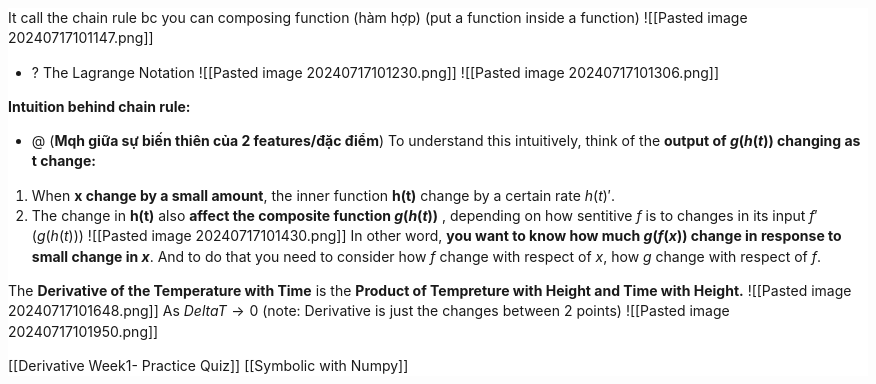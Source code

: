 It call the chain rule bc you can composing function (hàm hợp) (put a function inside a function)
![[Pasted image 20240717101147.png]]
+ ? The Lagrange Notation
![[Pasted image 20240717101230.png]]
![[Pasted image 20240717101306.png]]

**Intuition behind chain rule:**
+ @ (**Mqh giữa sự biến thiên của 2 features/đặc điểm**)
To understand this intuitively, think of the **output of $g(h(t))$ changing as t change:**
1. When **x change by a small amount**, the inner function **h(t)** change by a certain rate $h(t)'$.
2. The change in **h(t)** also **affect the composite function $g(h(t))$** , depending on how sentitive $f$ is to changes in its input $f'(g(h(t)))$
![[Pasted image 20240717101430.png]]
In other word, **you want to know how much $g(f(x))$ change in response to small change in $x$**. And to do that you need to consider how $f$ change with respect of $x$, how $g$ change with respect of $f$.

The **Derivative of the Temperature with Time** is the **Product of Tempreture with Height and Time with Height.** 
![[Pasted image 20240717101648.png]]
As $Delta T \to 0$
(note: Derivative is just the changes between 2 points) 
![[Pasted image 20240717101950.png]]

[[Derivative Week1- Practice Quiz]]
[[Symbolic with Numpy]]
